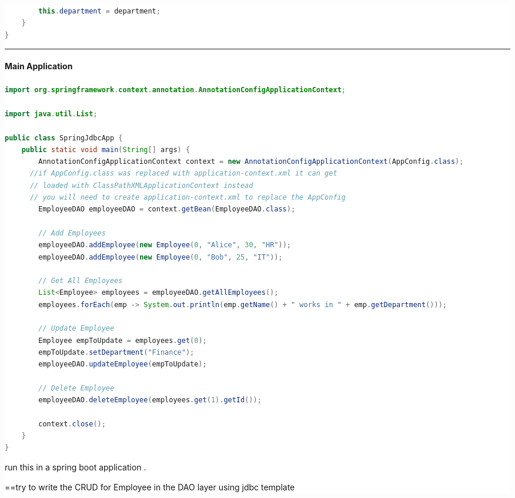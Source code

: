 ```java
        this.department = department;
    }
}
```

---

#### **Main Application**

[](https://github.com/FullStackLabsCa/bootcamp2024-material/blob/main/lecture23-spring-jdbc.md#main-application)

```java
import org.springframework.context.annotation.AnnotationConfigApplicationContext;

import java.util.List;

public class SpringJdbcApp {
    public static void main(String[] args) {
        AnnotationConfigApplicationContext context = new AnnotationConfigApplicationContext(AppConfig.class);
      //if AppConfig.class was replaced with application-context.xml it can get 
      // loaded with ClassPathXMLApplicationContext instead 
      // you will need to create application-context.xml to replace the AppConfig
        EmployeeDAO employeeDAO = context.getBean(EmployeeDAO.class);

        // Add Employees
        employeeDAO.addEmployee(new Employee(0, "Alice", 30, "HR"));
        employeeDAO.addEmployee(new Employee(0, "Bob", 25, "IT"));

        // Get All Employees
        List<Employee> employees = employeeDAO.getAllEmployees();
        employees.forEach(emp -> System.out.println(emp.getName() + " works in " + emp.getDepartment()));

        // Update Employee
        Employee empToUpdate = employees.get(0);
        empToUpdate.setDepartment("Finance");
        employeeDAO.updateEmployee(empToUpdate);

        // Delete Employee
        employeeDAO.deleteEmployee(employees.get(1).getId());

        context.close();
    }
}
```

run this in a spring boot application . 

==try to write the CRUD for Employee in the DAO layer using jdbc template 


